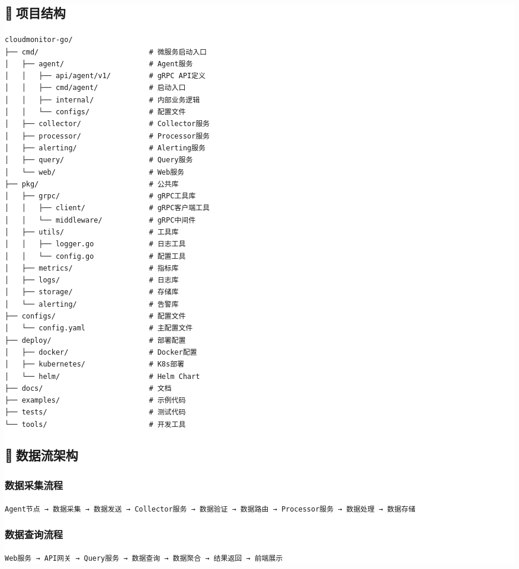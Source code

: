 ## 📁 项目结构

```
cloudmonitor-go/
├── cmd/                          # 微服务启动入口
│   ├── agent/                    # Agent服务
│   │   ├── api/agent/v1/         # gRPC API定义
│   │   ├── cmd/agent/            # 启动入口
│   │   ├── internal/             # 内部业务逻辑
│   │   └── configs/              # 配置文件
│   ├── collector/                # Collector服务
│   ├── processor/                # Processor服务
│   ├── alerting/                 # Alerting服务
│   ├── query/                    # Query服务
│   └── web/                      # Web服务
├── pkg/                          # 公共库
│   ├── grpc/                     # gRPC工具库
│   │   ├── client/               # gRPC客户端工具
│   │   └── middleware/           # gRPC中间件
│   ├── utils/                    # 工具库
│   │   ├── logger.go             # 日志工具
│   │   └── config.go             # 配置工具
│   ├── metrics/                  # 指标库
│   ├── logs/                     # 日志库
│   ├── storage/                  # 存储库
│   └── alerting/                 # 告警库
├── configs/                      # 配置文件
│   └── config.yaml               # 主配置文件
├── deploy/                       # 部署配置
│   ├── docker/                   # Docker配置
│   ├── kubernetes/               # K8s部署
│   └── helm/                     # Helm Chart
├── docs/                         # 文档
├── examples/                     # 示例代码
├── tests/                        # 测试代码
└── tools/                        # 开发工具
```

## 🔄 数据流架构

### 数据采集流程

```
Agent节点 → 数据采集 → 数据发送 → Collector服务 → 数据验证 → 数据路由 → Processor服务 → 数据处理 → 数据存储
```

### 数据查询流程

```
Web服务 → API网关 → Query服务 → 数据查询 → 数据聚合 → 结果返回 → 前端展示
```
